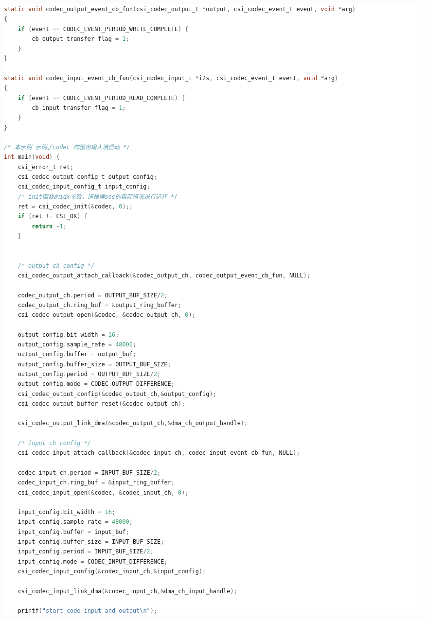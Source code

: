 ```c
static void codec_output_event_cb_fun(csi_codec_output_t *output, csi_codec_event_t event, void *arg)
{
    if (event == CODEC_EVENT_PERIOD_WRITE_COMPLETE) {
        cb_output_transfer_flag = 1;
    }
}

static void codec_input_event_cb_fun(csi_codec_input_t *i2s, csi_codec_event_t event, void *arg)
{
    if (event == CODEC_EVENT_PERIOD_READ_COMPLETE) {
        cb_input_transfer_flag = 1;
    }
}

/* 本示例 示例了codec 的输出输入流启动 */
int main(void) {
    csi_error_t ret;
    csi_codec_output_config_t output_config;
    csi_codec_input_config_t input_config;
    /* init函数的idx参数，请根据soc的实际情况进行选择 */
    ret = csi_codec_init(&codec, 0);;
    if (ret != CSI_OK) {
        return -1;
    }
    

	/* output ch config */
    csi_codec_output_attach_callback(&codec_output_ch, codec_output_event_cb_fun, NULL);

    codec_output_ch.period = OUTPUT_BUF_SIZE/2;
    codec_output_ch.ring_buf = &output_ring_buffer;
    csi_codec_output_open(&codec, &codec_output_ch, 0);

    output_config.bit_width = 16;
    output_config.sample_rate = 48000;
    output_config.buffer = output_buf;
    output_config.buffer_size = OUTPUT_BUF_SIZE;
    output_config.period = OUTPUT_BUF_SIZE/2;
    output_config.mode = CODEC_OUTPUT_DIFFERENCE;
    csi_codec_output_config(&codec_output_ch,&output_config);
    csi_codec_output_buffer_reset(&codec_output_ch);

    csi_codec_output_link_dma(&codec_output_ch,&dma_ch_output_handle);

    /* input ch config */
    csi_codec_input_attach_callback(&codec_input_ch, codec_input_event_cb_fun, NULL);

    codec_input_ch.period = INPUT_BUF_SIZE/2;
    codec_input_ch.ring_buf = &input_ring_buffer;
    csi_codec_input_open(&codec, &codec_input_ch, 0);

    input_config.bit_width = 16;
    input_config.sample_rate = 48000;
    input_config.buffer = input_buf;
    input_config.buffer_size = INPUT_BUF_SIZE;
    input_config.period = INPUT_BUF_SIZE/2;
    input_config.mode = CODEC_INPUT_DIFFERENCE;
    csi_codec_input_config(&codec_input_ch,&input_config);

    csi_codec_input_link_dma(&codec_input_ch,&dma_ch_input_handle);

    printf("start code input and output\n");
```